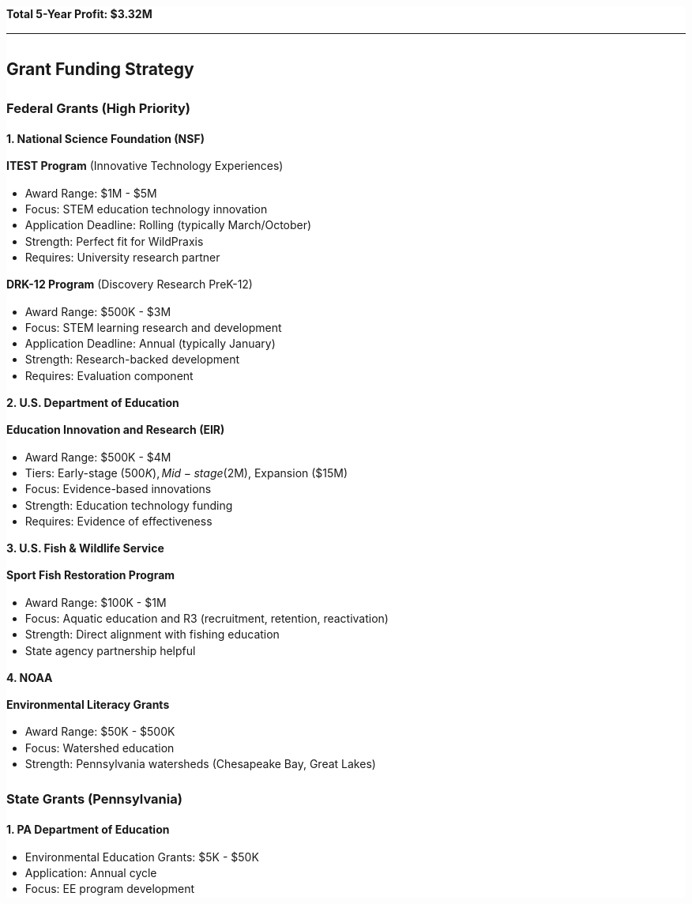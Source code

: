 **Total 5-Year Profit: $3.32M**

---

## Grant Funding Strategy

### Federal Grants (High Priority)

**1. National Science Foundation (NSF)**

**ITEST Program** (Innovative Technology Experiences)
- Award Range: $1M - $5M
- Focus: STEM education technology innovation
- Application Deadline: Rolling (typically March/October)
- Strength: Perfect fit for WildPraxis
- Requires: University research partner

**DRK-12 Program** (Discovery Research PreK-12)
- Award Range: $500K - $3M
- Focus: STEM learning research and development
- Application Deadline: Annual (typically January)
- Strength: Research-backed development
- Requires: Evaluation component

**2. U.S. Department of Education**

**Education Innovation and Research (EIR)**
- Award Range: $500K - $4M
- Tiers: Early-stage ($500K), Mid-stage ($2M), Expansion ($15M)
- Focus: Evidence-based innovations
- Strength: Education technology funding
- Requires: Evidence of effectiveness

**3. U.S. Fish & Wildlife Service**

**Sport Fish Restoration Program**
- Award Range: $100K - $1M
- Focus: Aquatic education and R3 (recruitment, retention, reactivation)
- Strength: Direct alignment with fishing education
- State agency partnership helpful

**4. NOAA**

**Environmental Literacy Grants**
- Award Range: $50K - $500K
- Focus: Watershed education
- Strength: Pennsylvania watersheds (Chesapeake Bay, Great Lakes)

### State Grants (Pennsylvania)

**1. PA Department of Education**
- Environmental Education Grants: $5K - $50K
- Application: Annual cycle
- Focus: EE program development
